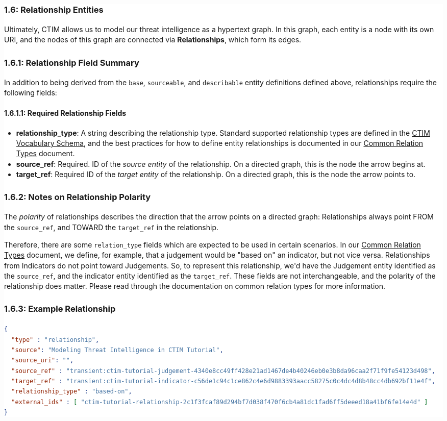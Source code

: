 ### 1.6: Relationship Entities

Ultimately, CTIM allows us to model our threat intelligence as a hypertext graph.  In this graph, each entity is a node with its own URI, and the nodes of this graph are connected via **Relationships**, which form its edges.

### 1.6.1: Relationship Field Summary

In addition to being derived from the `base`, `sourceable`, and `describable` entity definitions defined above, relationships require the following fields:

#### 1.6.1.1: Required Relationship Fields

- **relationship_type**: A string describing the relationship type.  Standard supported relationship types are defined in the [CTIM Vocabulary Schema](https://github.com/threatgrid/ctim/blob/74857ac6ffed206b3dcf01f171feb30e08277191/src/ctim/schemas/vocabularies.cljc#L390), and the best practices for how to define entity relationships is documented in our [Common Relation Types](https://github.com/threatgrid/ctim/blob/master/doc/defined_relationships.md) document.
- **source_ref**: Required.  ID of the *source entity* of the relationship.  On a directed graph, this is the node the arrow begins at.
- **target_ref**:  Required ID of the *target entity* of the relationship.  On a directed graph, this is the node the arrow points to.

### 1.6.2: Notes on Relationship Polarity

The *polarity* of relationships describes the direction that the arrow points on a directed graph: Relationships always point FROM the `source_ref`, and TOWARD the `target_ref` in the relationship.

Therefore, there are some `relation_type` fields which are expected to be used in certain scenarios.  In our [Common Relation Types](https://github.com/threatgrid/ctim/blob/master/doc/defined_relationships.md) document, we define, for example, that a judgement would be "based on" an indicator, but not vice versa.  Relationships from Indicators do not point toward Judgements.  So, to represent this relationship, we'd have the Judgement entity identified as the `source_ref`, and the indicator entity identified as the `target_ref`.  These fields are not interchangeable, and the polarity of the relationship does matter.  Please read through the documentation on common relation types for more information.

### 1.6.3: Example Relationship

```json
{
  "type" : "relationship",
  "source": "Modeling Threat Intelligence in CTIM Tutorial",
  "source_uri": "",
  "source_ref" : "transient:ctim-tutorial-judgement-4340e8cc49ff428e21ad1467de4b40246eb0e3b8da96caa2f71f9fe54123d498",
  "target_ref" : "transient:ctim-tutorial-indicator-c56de1c94c1ce862c4e6d9883393aacc58275c0c4dc4d8b48cc4db692bf11e4f",
  "relationship_type" : "based-on",
  "external_ids" : [ "ctim-tutorial-relationship-2c1f3fcaf89d294bf7d038f470f6cb4a81dc1fad6ff5deeed18a41bf6fe14e4d" ]
}
```
